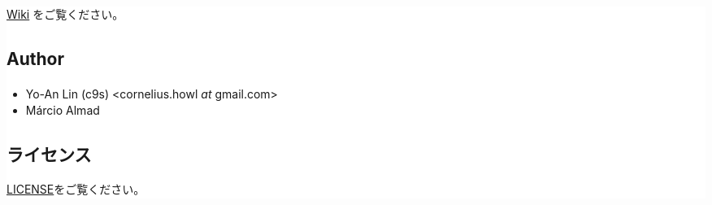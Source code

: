 [Wiki](https://github.com/phpbrew/phpbrew/wiki) をご覧ください。


Author
------

- Yo-An Lin (c9s)  <cornelius.howl _at_ gmail.com>
- Márcio Almad <marcio3w _at_ gmail.com>


ライセンス
--------

[LICENSE](LICENSE)をご覧ください。



[t-link]: https://travis-ci.org/phpbrew/phpbrew "Travis Build"
[s-link]: https://scrutinizer-ci.com/g/phpbrew/phpbrew/?branch=master "Code Quality"
[p-link]: https://packagist.org/packages/marc/phpbrew "Packagist"
[sl-link]: https://insight.sensiolabs.com/projects/02d1fd01-8a70-4fe4-a550-381a3c0e33f3 "Sensiolabs Insight"
[c-badge]: https://coveralls.io/repos/phpbrew/phpbrew/badge.png?branch=master
